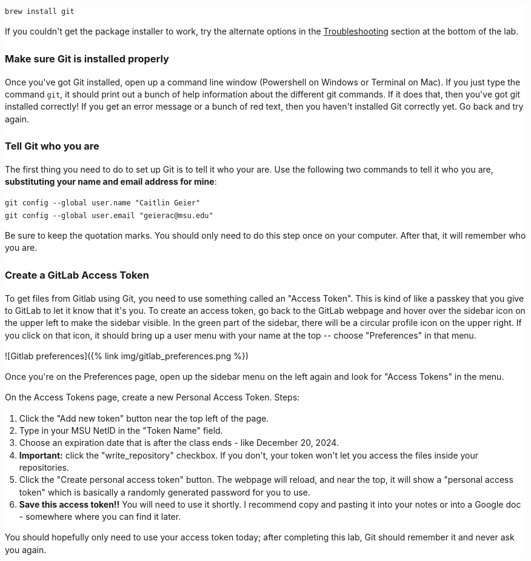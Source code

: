 ```
brew install git
```

If you couldn't get the package installer to work, try the alternate options in the [Troubleshooting](#troubleshooting) section at the bottom of the lab.

### Make sure Git is installed properly

Once you've got Git installed, open up a command line window (Powershell on Windows or Terminal on Mac). If you just type the command `git`, it should print out a bunch of help information about the different git commands. If it does that, then you've got git installed correctly! If you get an error message or a bunch of red text, then you haven't installed Git correctly yet. Go back and try again.

### Tell Git who you are

The first thing you need to do to set up Git is to tell it who your are. Use the following two commands to tell it who you are, **substituting your name and email address for mine**:

```
git config --global user.name "Caitlin Geier"
git config --global user.email "geierac@msu.edu"
```
Be sure to keep the quotation marks. You should only need to do this step once on your computer. After that, it will remember who you are.

### Create a GitLab Access Token

To get files from Gitlab using Git, you need to use something called an "Access Token". This is kind of like a passkey that you give to GitLab to let it know that it's you. To create an access token, go back to the GitLab webpage and hover over the sidebar icon on the upper left to make the sidebar visible. In the green part of the sidebar, there will be a circular profile icon on the upper right. If you click on that icon, it should bring up a user menu with your name at the top -- choose "Preferences" in that menu. 

![Gitlab preferences]({% link img/gitlab_preferences.png %})

Once you're on the Preferences page, open up the sidebar menu on the left again and look for "Access Tokens" in the menu. 

On the Access Tokens page, create a new Personal Access Token. Steps:
1. Click the "Add new token" button near the top left of the page.
2. Type in your MSU NetID in the "Token Name" field. 
3. Choose an expiration date that is after the class ends - like December 20, 2024.  
4. **Important:** click the "write_repository" checkbox. If you don't, your token won't let you access the files inside your repositories.
5. Click the "Create personal access token" button. The webpage will reload, and near the top, it will show a "personal access token" which is basically a randomly generated password for you to use.
6. **Save this access token!!** You will need to use it shortly. I recommend copy and pasting it into your notes or into a Google doc - somewhere where you can find it later.

You should hopefully only need to use your access token today; after completing this lab, Git should remember it and never ask you again.
